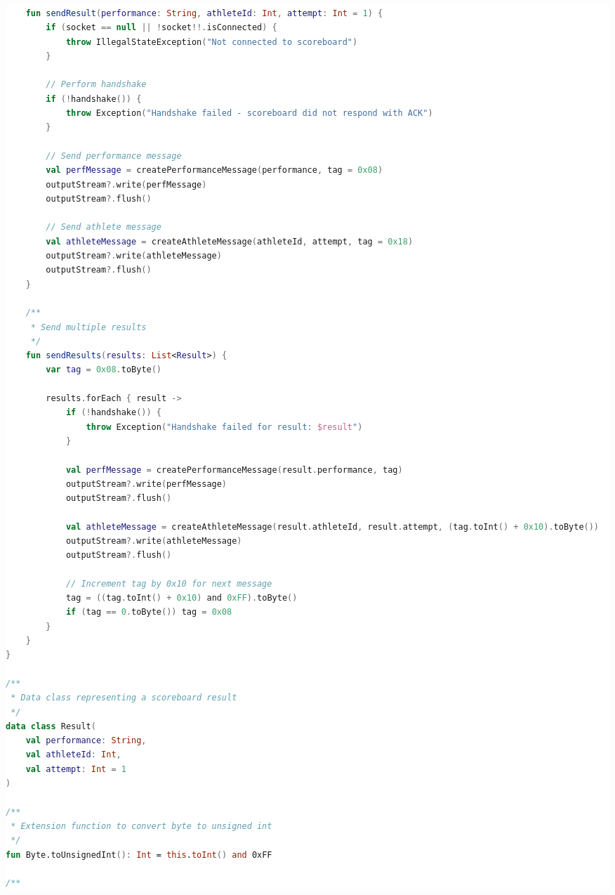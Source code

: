 ```kotlin
    fun sendResult(performance: String, athleteId: Int, attempt: Int = 1) {
        if (socket == null || !socket!!.isConnected) {
            throw IllegalStateException("Not connected to scoreboard")
        }
        
        // Perform handshake
        if (!handshake()) {
            throw Exception("Handshake failed - scoreboard did not respond with ACK")
        }
        
        // Send performance message
        val perfMessage = createPerformanceMessage(performance, tag = 0x08)
        outputStream?.write(perfMessage)
        outputStream?.flush()
        
        // Send athlete message
        val athleteMessage = createAthleteMessage(athleteId, attempt, tag = 0x18)
        outputStream?.write(athleteMessage)
        outputStream?.flush()
    }
    
    /**
     * Send multiple results
     */
    fun sendResults(results: List<Result>) {
        var tag = 0x08.toByte()
        
        results.forEach { result ->
            if (!handshake()) {
                throw Exception("Handshake failed for result: $result")
            }
            
            val perfMessage = createPerformanceMessage(result.performance, tag)
            outputStream?.write(perfMessage)
            outputStream?.flush()
            
            val athleteMessage = createAthleteMessage(result.athleteId, result.attempt, (tag.toInt() + 0x10).toByte())
            outputStream?.write(athleteMessage)
            outputStream?.flush()
            
            // Increment tag by 0x10 for next message
            tag = ((tag.toInt() + 0x10) and 0xFF).toByte()
            if (tag == 0.toByte()) tag = 0x08
        }
    }
}

/**
 * Data class representing a scoreboard result
 */
data class Result(
    val performance: String,
    val athleteId: Int,
    val attempt: Int = 1
)

/**
 * Extension function to convert byte to unsigned int
 */
fun Byte.toUnsignedInt(): Int = this.toInt() and 0xFF

/**
```